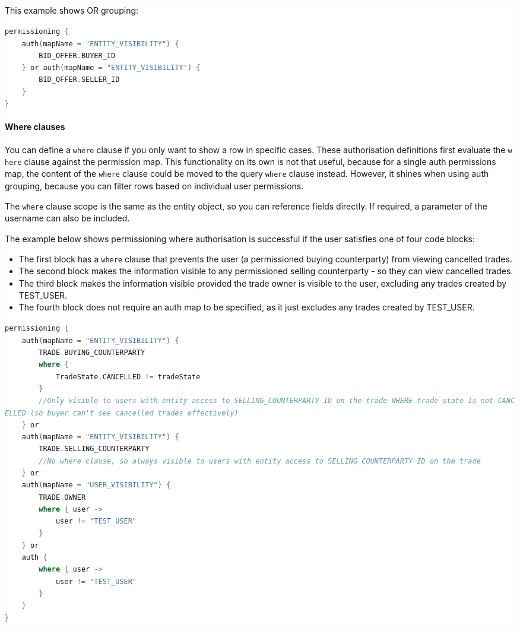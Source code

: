 
This example shows OR grouping:

```kotlin
permissioning {
    auth(mapName = "ENTITY_VISIBILITY") {
        BID_OFFER.BUYER_ID
    } or auth(mapName = "ENTITY_VISIBILITY") {
        BID_OFFER.SELLER_ID
    }
}
```

#### Where clauses

You can define a `where` clause if you only want to show a row in specific cases. These authorisation definitions first evaluate the `where` clause against the permission map. This functionality on its own is not that useful, because for a single auth permissions map, the content of the `where` clause could be moved to the query `where` clause instead. However, it shines when using auth grouping, because you can filter rows based on individual user permissions.

The `where` clause scope is the same as the entity object, so you can reference fields directly. If required, a parameter of the username can also be included.

The example below shows permissioning where authorisation is successful if the user satisfies one of four code blocks:

- The first block has a `where` clause that prevents the user (a permissioned buying counterparty) from viewing cancelled trades.
- The second block makes the information visible to any permissioned selling counterparty - so they can view cancelled trades.
- The third block makes the information visible provided the trade owner is visible to the user, excluding any trades created by TEST_USER.
- The fourth block does not require an auth map to be specified, as it just excludes any trades created by TEST_USER.

```kotlin
permissioning {
    auth(mapName = "ENTITY_VISIBILITY") {
        TRADE.BUYING_COUNTERPARTY
        where { 
            TradeState.CANCELLED != tradeState
        }
        //Only visible to users with entity access to SELLING_COUNTERPARTY ID on the trade WHERE trade state is not CANCELLED (so buyer can't see cancelled trades effectively)
    } or
    auth(mapName = "ENTITY_VISIBILITY") {
        TRADE.SELLING_COUNTERPARTY
        //No where clause, so always visible to users with entity access to SELLING_COUNTERPARTY ID on the trade
    } or 
	auth(mapName = "USER_VISIBILITY") {
		TRADE.OWNER
		where { user ->
			user != "TEST_USER"
		}
	} or
    auth {
        where { user ->
            user != "TEST_USER"
        }
    }
}
```
